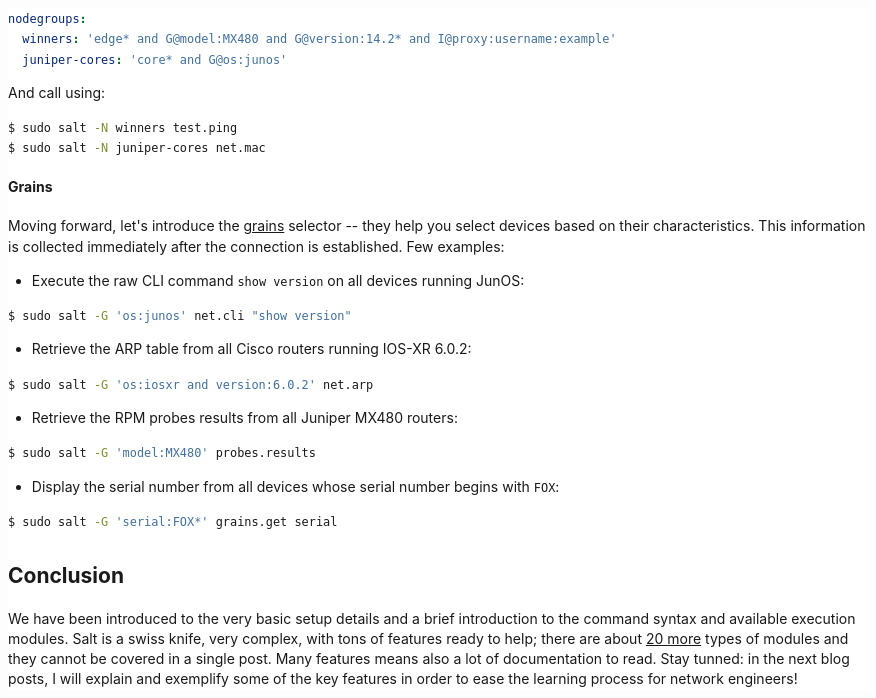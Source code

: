 ```yaml
nodegroups:
  winners: 'edge* and G@model:MX480 and G@version:14.2* and I@proxy:username:example'
  juniper-cores: 'core* and G@os:junos'
```

And call using:

```bash
$ sudo salt -N winners test.ping
$ sudo salt -N juniper-cores net.mac
```

#### Grains

Moving forward, let's introduce the [grains](https://docs.saltstack.com/en/develop/ref/grains/all/salt.grains.napalm.html#module-salt.grains.napalm) selector -- they help you select devices based on their characteristics. This information is collected immediately after the connection is established. Few examples:

- Execute the raw CLI command ```show version``` on all devices running JunOS:

```bash
$ sudo salt -G 'os:junos' net.cli "show version"
```

- Retrieve the ARP table from all Cisco routers running IOS-XR 6.0.2:

```bash
$ sudo salt -G 'os:iosxr and version:6.0.2' net.arp
```

- Retrieve the RPM probes results from all Juniper MX480 routers:

```bash
$ sudo salt -G 'model:MX480' probes.results
```

- Display the serial number from all devices whose serial number begins with ```FOX```:

```bash
$ sudo salt -G 'serial:FOX*' grains.get serial
```

## Conclusion

We have been introduced to the very basic setup details and a brief introduction to the command syntax and available execution modules. Salt is a swiss knife, very complex, with tons of features ready to help; there are about [20 more](https://docs.saltstack.com/en/latest/ref/index.html) types of modules and they cannot be covered in a single post. Many features means also a lot of documentation to read. Stay tunned: in the next blog posts, I will explain and exemplify some of the key features in order to ease the learning process for network engineers!
